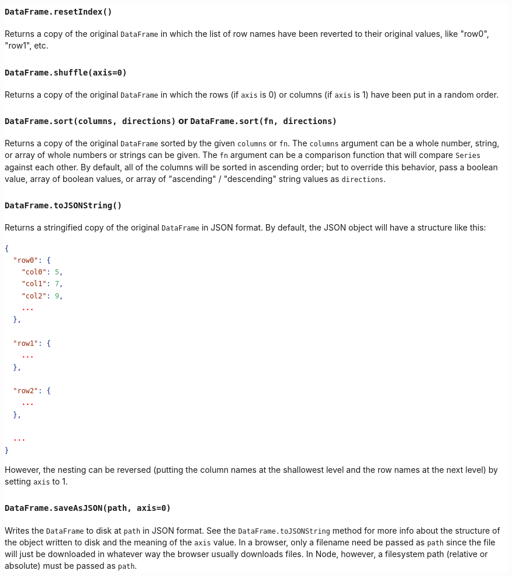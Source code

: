 ### `DataFrame.resetIndex()`

Returns a copy of the original `DataFrame` in which the list of row names have been reverted to their original values, like "row0", "row1", etc.

### `DataFrame.shuffle(axis=0)`

Returns a copy of the original `DataFrame` in which the rows (if `axis` is 0) or columns (if `axis` is 1) have been put in a random order.

### `DataFrame.sort(columns, directions)` or `DataFrame.sort(fn, directions)`

Returns a copy of the original `DataFrame` sorted by the given `columns` or `fn`. The `columns` argument can be a whole number, string, or array of whole numbers or strings can be given. The `fn` argument can be a comparison function that will compare `Series` against each other. By default, all of the columns will be sorted in ascending order; but to override this behavior, pass a boolean value, array of boolean values, or array of "ascending" / "descending" string values as `directions`.

### `DataFrame.toJSONString()`

Returns a stringified copy of the original `DataFrame` in JSON format. By default, the JSON object will have a structure like this:

```json
{
  "row0": {
    "col0": 5,
    "col1": 7,
    "col2": 9,
    ...
  },

  "row1": {
    ...
  },

  "row2": {
    ...
  },

  ...
}
```

However, the nesting can be reversed (putting the column names at the shallowest level and the row names at the next level) by setting `axis` to 1.

### `DataFrame.saveAsJSON(path, axis=0)`

Writes the `DataFrame` to disk at `path` in JSON format. See the `DataFrame.toJSONString` method for more info about the structure of the object written to disk and the meaning of the `axis` value. In a browser, only a filename need be passed as `path` since the file will just be downloaded in whatever way the browser usually downloads files. In Node, however, a filesystem path (relative or absolute) must be passed as `path`.
